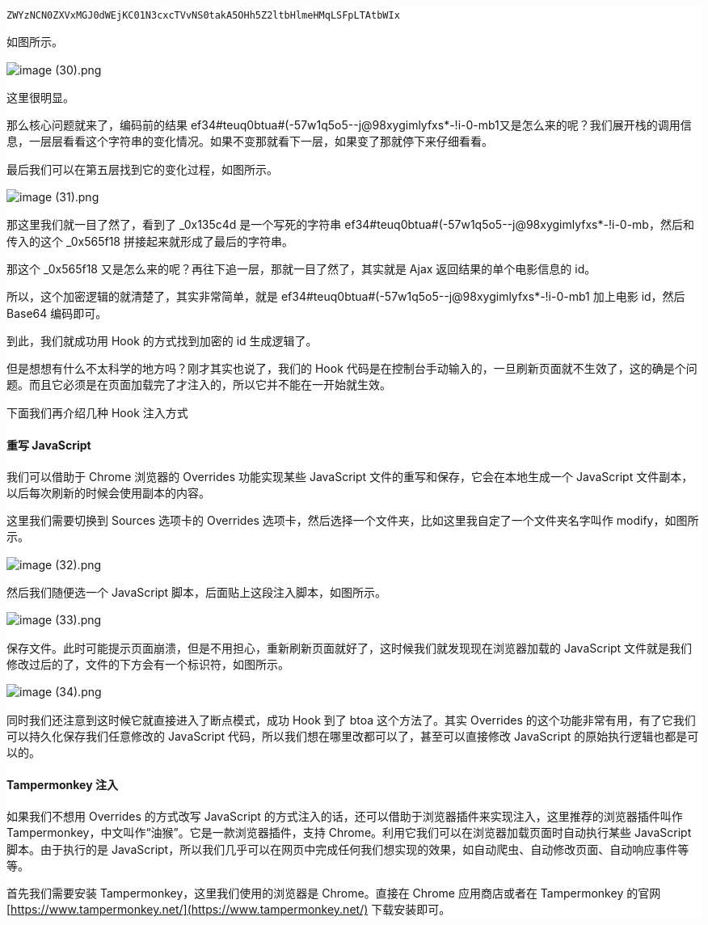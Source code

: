 ```
ZWYzNCN0ZXVxMGJ0dWEjKC01N3cxcTVvNS0takA5OHh5Z2ltbHlmeHMqLSFpLTAtbWIx
```

如图所示。

![image (30).png](https://s0.lgstatic.com/i/image/M00/00/DF/Ciqc1F6qlTOAXTlNAAbm2aEXYuA791.png)

这里很明显。

那么核心问题就来了，编码前的结果 ef34#teuq0btua#(-57w1q5o5--j@98xygimlyfxs\*-!i-0-mb1又是怎么来的呢？我们展开栈的调用信息，一层层看看这个字符串的变化情况。如果不变那就看下一层，如果变了那就停下来仔细看看。

最后我们可以在第五层找到它的变化过程，如图所示。

![image (31).png](https://s0.lgstatic.com/i/image/M00/00/DF/Ciqc1F6qlVGAO62xAAmWfTuXTnI776.png)

那这里我们就一目了然了，看到了 \_0x135c4d 是一个写死的字符串 ef34#teuq0btua#(-57w1q5o5--j@98xygimlyfxs\*-!i-0-mb，然后和传入的这个 \_0x565f18 拼接起来就形成了最后的字符串。

那这个 \_0x565f18 又是怎么来的呢？再往下追一层，那就一目了然了，其实就是 Ajax 返回结果的单个电影信息的 id。

所以，这个加密逻辑的就清楚了，其实非常简单，就是 ef34#teuq0btua#(-57w1q5o5--j@98xygimlyfxs\*-!i-0-mb1 加上电影 id，然后 Base64 编码即可。

到此，我们就成功用 Hook 的方式找到加密的 id 生成逻辑了。

但是想想有什么不太科学的地方吗？刚才其实也说了，我们的 Hook 代码是在控制台手动输入的，一旦刷新页面就不生效了，这的确是个问题。而且它必须是在页面加载完了才注入的，所以它并不能在一开始就生效。

下面我们再介绍几种 Hook 注入方式

#### 重写 JavaScript

我们可以借助于 Chrome 浏览器的 Overrides 功能实现某些 JavaScript 文件的重写和保存，它会在本地生成一个 JavaScript 文件副本，以后每次刷新的时候会使用副本的内容。

这里我们需要切换到 Sources 选项卡的 Overrides 选项卡，然后选择一个文件夹，比如这里我自定了一个文件夹名字叫作 modify，如图所示。

![image (32).png](https://s0.lgstatic.com/i/image/M00/00/DF/Ciqc1F6qlX6ADDfeAAZ2FWeRVsQ406.png)

然后我们随便选一个 JavaScript 脚本，后面贴上这段注入脚本，如图所示。

![image (33).png](https://s0.lgstatic.com/i/image/M00/00/DF/CgqCHl6qlYmAK5yrAAh8B0rKWe4441.png)

保存文件。此时可能提示页面崩溃，但是不用担心，重新刷新页面就好了，这时候我们就发现现在浏览器加载的 JavaScript 文件就是我们修改过后的了，文件的下方会有一个标识符，如图所示。

![image (34).png](https://s0.lgstatic.com/i/image/M00/00/DF/CgqCHl6qlZSADgU4AAZ9p5grU3A458.png)

同时我们还注意到这时候它就直接进入了断点模式，成功 Hook 到了 btoa 这个方法了。其实 Overrides 的这个功能非常有用，有了它我们可以持久化保存我们任意修改的 JavaScript 代码，所以我们想在哪里改都可以了，甚至可以直接修改 JavaScript 的原始执行逻辑也都是可以的。

#### Tampermonkey 注入

如果我们不想用 Overrides 的方式改写 JavaScript 的方式注入的话，还可以借助于浏览器插件来实现注入，这里推荐的浏览器插件叫作 Tampermonkey，中文叫作“油猴”。它是一款浏览器插件，支持 Chrome。利用它我们可以在浏览器加载页面时自动执行某些 JavaScript 脚本。由于执行的是 JavaScript，所以我们几乎可以在网页中完成任何我们想实现的效果，如自动爬虫、自动修改页面、自动响应事件等等。

首先我们需要安装 Tampermonkey，这里我们使用的浏览器是 Chrome。直接在 Chrome 应用商店或者在 Tampermonkey 的官网 [https://www.tampermonkey.net/](https://www.tampermonkey.net/) 下载安装即可。
